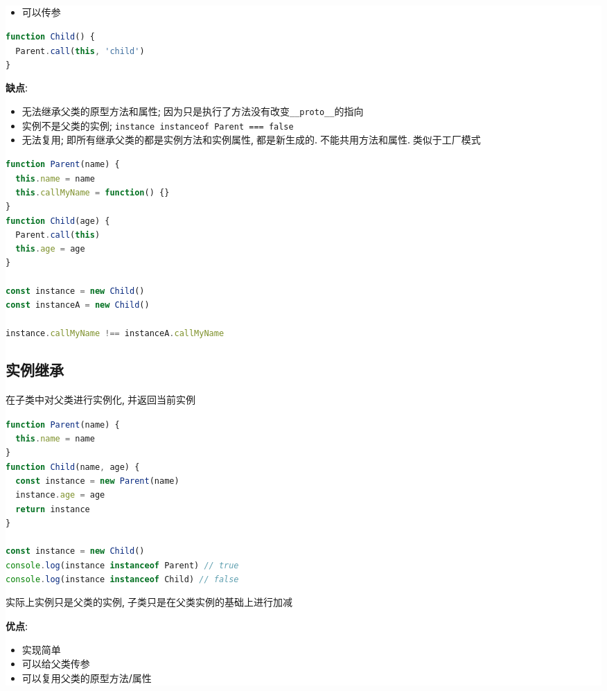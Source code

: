 - 可以传参

```javascript
function Child() {
  Parent.call(this, 'child')
}
```

**缺点**:

- 无法继承父类的原型方法和属性; 因为只是执行了方法没有改变`__proto__`的指向
- 实例不是父类的实例; `instance instanceof Parent === false`
- 无法复用; 即所有继承父类的都是实例方法和实例属性, 都是新生成的. 不能共用方法和属性. 类似于工厂模式

```javascript
function Parent(name) {
  this.name = name
  this.callMyName = function() {}
}
function Child(age) {
  Parent.call(this)
  this.age = age
}

const instance = new Child()
const instanceA = new Child()

instance.callMyName !== instanceA.callMyName
```

## 实例继承

在子类中对父类进行实例化, 并返回当前实例

```javascript
function Parent(name) {
  this.name = name
}
function Child(name, age) {
  const instance = new Parent(name)
  instance.age = age
  return instance
}

const instance = new Child()
console.log(instance instanceof Parent) // true
console.log(instance instanceof Child) // false
```

实际上实例只是父类的实例, 子类只是在父类实例的基础上进行加减

**优点**:

- 实现简单
- 可以给父类传参
- 可以复用父类的原型方法/属性
